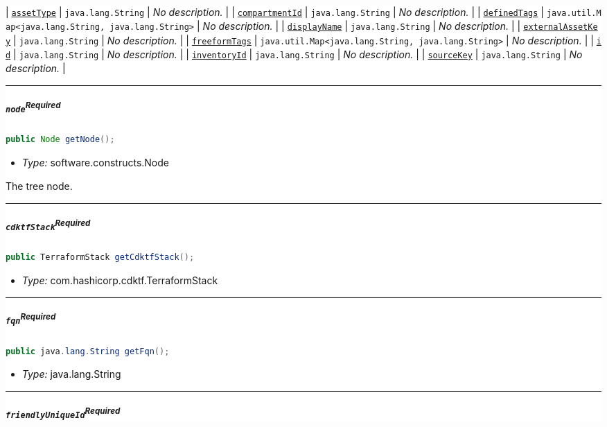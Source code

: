 | <code><a href="#rhizo-co-terraform-provider-oci.cloudBridgeAsset.CloudBridgeAsset.property.assetType">assetType</a></code> | <code>java.lang.String</code> | *No description.* |
| <code><a href="#rhizo-co-terraform-provider-oci.cloudBridgeAsset.CloudBridgeAsset.property.compartmentId">compartmentId</a></code> | <code>java.lang.String</code> | *No description.* |
| <code><a href="#rhizo-co-terraform-provider-oci.cloudBridgeAsset.CloudBridgeAsset.property.definedTags">definedTags</a></code> | <code>java.util.Map<java.lang.String, java.lang.String></code> | *No description.* |
| <code><a href="#rhizo-co-terraform-provider-oci.cloudBridgeAsset.CloudBridgeAsset.property.displayName">displayName</a></code> | <code>java.lang.String</code> | *No description.* |
| <code><a href="#rhizo-co-terraform-provider-oci.cloudBridgeAsset.CloudBridgeAsset.property.externalAssetKey">externalAssetKey</a></code> | <code>java.lang.String</code> | *No description.* |
| <code><a href="#rhizo-co-terraform-provider-oci.cloudBridgeAsset.CloudBridgeAsset.property.freeformTags">freeformTags</a></code> | <code>java.util.Map<java.lang.String, java.lang.String></code> | *No description.* |
| <code><a href="#rhizo-co-terraform-provider-oci.cloudBridgeAsset.CloudBridgeAsset.property.id">id</a></code> | <code>java.lang.String</code> | *No description.* |
| <code><a href="#rhizo-co-terraform-provider-oci.cloudBridgeAsset.CloudBridgeAsset.property.inventoryId">inventoryId</a></code> | <code>java.lang.String</code> | *No description.* |
| <code><a href="#rhizo-co-terraform-provider-oci.cloudBridgeAsset.CloudBridgeAsset.property.sourceKey">sourceKey</a></code> | <code>java.lang.String</code> | *No description.* |

---

##### `node`<sup>Required</sup> <a name="node" id="rhizo-co-terraform-provider-oci.cloudBridgeAsset.CloudBridgeAsset.property.node"></a>

```java
public Node getNode();
```

- *Type:* software.constructs.Node

The tree node.

---

##### `cdktfStack`<sup>Required</sup> <a name="cdktfStack" id="rhizo-co-terraform-provider-oci.cloudBridgeAsset.CloudBridgeAsset.property.cdktfStack"></a>

```java
public TerraformStack getCdktfStack();
```

- *Type:* com.hashicorp.cdktf.TerraformStack

---

##### `fqn`<sup>Required</sup> <a name="fqn" id="rhizo-co-terraform-provider-oci.cloudBridgeAsset.CloudBridgeAsset.property.fqn"></a>

```java
public java.lang.String getFqn();
```

- *Type:* java.lang.String

---

##### `friendlyUniqueId`<sup>Required</sup> <a name="friendlyUniqueId" id="rhizo-co-terraform-provider-oci.cloudBridgeAsset.CloudBridgeAsset.property.friendlyUniqueId"></a>
